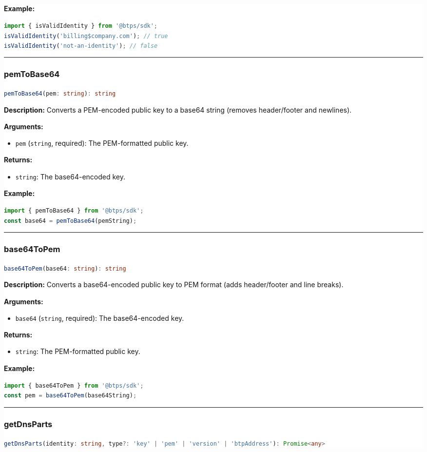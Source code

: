 **Example:**
```js
import { isValidIdentity } from '@btps/sdk';
isValidIdentity('billing$company.com'); // true
isValidIdentity('not-an-identity'); // false
```

---

### pemToBase64

```ts
pemToBase64(pem: string): string
```

**Description:**
Converts a PEM-encoded public key to a base64 string (removes header/footer and newlines).

**Arguments:**
- `pem` (`string`, required): The PEM-formatted public key.

**Returns:**
- `string`: The base64-encoded key.

**Example:**
```js
import { pemToBase64 } from '@btps/sdk';
const base64 = pemToBase64(pemString);
```

---

### base64ToPem

```ts
base64ToPem(base64: string): string
```

**Description:**
Converts a base64-encoded public key to PEM format (adds header/footer and line breaks).

**Arguments:**
- `base64` (`string`, required): The base64-encoded key.

**Returns:**
- `string`: The PEM-formatted public key.

**Example:**
```js
import { base64ToPem } from '@btps/sdk';
const pem = base64ToPem(base64String);
```

---

### getDnsParts

```ts
getDnsParts(identity: string, type?: 'key' | 'pem' | 'version' | 'btpAddress'): Promise<any>
```
